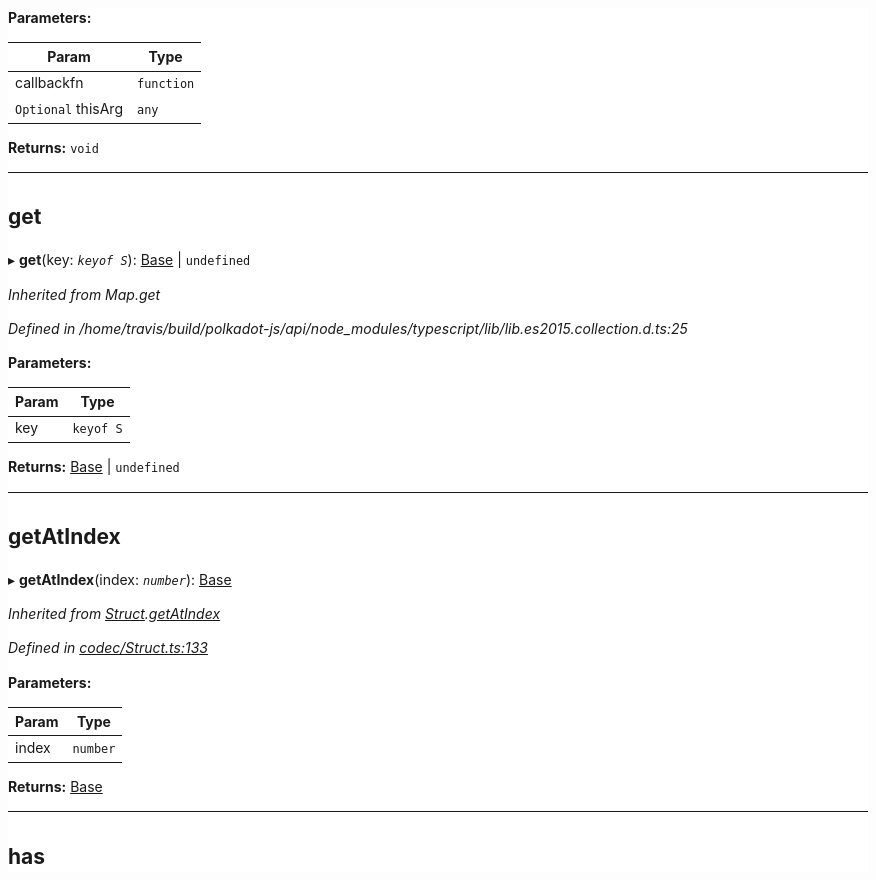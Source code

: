**Parameters:**

| Param | Type |
| ------ | ------ |
| callbackfn | `function` |
| `Optional` thisArg | `any` |

**Returns:** `void`

___
<a id="get"></a>

##  get

▸ **get**(key: *`keyof S`*):  [Base](_codec_base_.base.md) &#124; `undefined`

*Inherited from Map.get*

*Defined in /home/travis/build/polkadot-js/api/node_modules/typescript/lib/lib.es2015.collection.d.ts:25*

**Parameters:**

| Param | Type |
| ------ | ------ |
| key | `keyof S` |

**Returns:**  [Base](_codec_base_.base.md) &#124; `undefined`

___
<a id="getatindex"></a>

##  getAtIndex

▸ **getAtIndex**(index: *`number`*): [Base](_codec_base_.base.md)

*Inherited from [Struct](_codec_struct_.struct.md).[getAtIndex](_codec_struct_.struct.md#getatindex)*

*Defined in [codec/Struct.ts:133](https://github.com/polkadot-js/api/blob/a03babe/packages/types/src/codec/Struct.ts#L133)*

**Parameters:**

| Param | Type |
| ------ | ------ |
| index | `number` |

**Returns:** [Base](_codec_base_.base.md)

___
<a id="has"></a>

##  has
